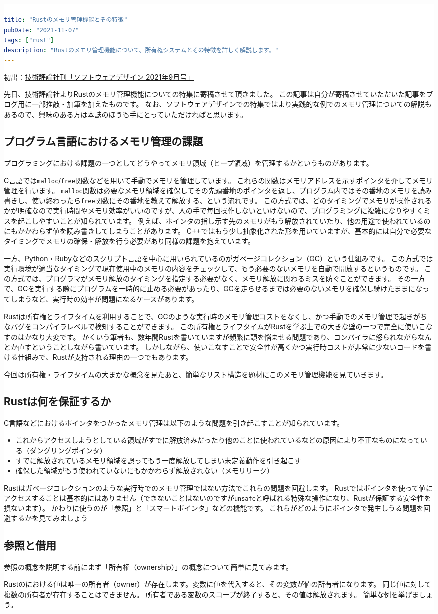 ```yaml
---
title: "Rustのメモリ管理機能とその特徴"
pubDate: "2021-11-07"
tags: ["rust"]
description: "Rustのメモリ管理機能について、所有権システムとその特徴を詳しく解説します。"
---
```


初出：[技術評論社刊「ソフトウェアデザイン 2021年9月号」](https://gihyo.jp/magazine/SD/archive/2021/202109)

先日、技術評論社よりRustのメモリ管理機能についての特集に寄稿させて頂きました。
この記事は自分が寄稿させていただいた記事をブログ用に一部推敲・加筆を加えたものです。
なお、ソフトウェアデザインでの特集ではより実践的な例でのメモリ管理についての解説もあるので、興味のある方は本誌のほうも手にとっていただければと思います。

## プログラム言語におけるメモリ管理の課題
プログラミングにおける課題の一つとしてどうやってメモリ領域（ヒープ領域）を管理するかというものがあります。

C言語では`malloc`/`free`関数などを用いて手動でメモリを管理しています。
これらの関数はメモリアドレスを示すポインタを介してメモリ管理を行います。
`malloc`関数は必要なメモリ領域を確保してその先頭番地のポインタを返し、プログラム内ではその番地のメモリを読み書きし、使い終わったら`free`関数にその番地を教えて解放する、という流れです。
この方式では、どのタイミングでメモリが操作されるかが明確なので実行時間やメモリ効率がいいのですが、人の手で毎回操作しないといけないので、プログラミングに複雑になりやすくミスを起こしやすいことが知られています。
例えば、ポインタの指し示す先のメモリがもう解放されていたり、他の用途で使われているのにもかかわらず値を読み書きしてしまうことがあります。
C++ではもう少し抽象化された形を用いていますが、基本的には自分で必要なタイミングでメモリの確保・解放を行う必要があり同様の課題を抱えています。

一方、Python・Rubyなどのスクリプト言語を中心に用いられているのがガベージコレクション（GC）という仕組みです。
この方式では実行環境が適当なタイミングで現在使用中のメモリの内容をチェックして、もう必要のないメモリを自動で開放するというものです。
この方式では、プログラマがメモリ解放のタイミングを指定する必要がなく、メモリ解放に関わるミスを防ぐことができます。
その一方で、GCを実行する際にプログラムを一時的に止める必要があったり、GCを走らせるまでは必要のないメモリを確保し続けたままになってしまうなど、実行時の効率が問題になるケースがあります。

Rustは所有権とライフタイムを利用することで、GCのような実行時のメモリ管理コストをなくし、かつ手動でのメモリ管理で起きがちなバグをコンパイラレベルで検知することができます。
この所有権とライフタイムがRustを学ぶ上での大きな壁の一つで完全に使いこなすのはかなり大変です。
かくいう筆者も、数年間Rustを書いていますが頻繁に頭を悩ませる問題であり、コンパイラに怒られながらなんとか直すということしながら書いています。
しかしながら、使いこなすことで安全性が高くかつ実行時コストが非常に少ないコードを書ける仕組みで、Rustが支持される理由の一つでもあります。

今回は所有権・ライフタイムの大まかな概念を見たあと、簡単なリスト構造を題材にこのメモリ管理機能を見ていきます。

## Rustは何を保証するか
C言語などにおけるポインタをつかったメモリ管理は以下のような問題を引き起こすことが知られています。
- これからアクセスしようとしている領域がすでに解放済みだったり他のことに使われているなどの原因により不正なものになっている（ダングリングポインタ）
- すでに解放されているメモリ領域を誤ってもう一度解放してしまい未定義動作を引き起こす
- 確保した領域がもう使われていないにもかかわらず解放されない（メモリリーク）

Rustはガベージコレクションのような実行時でのメモリ管理ではない方法でこれらの問題を回避します。
Rustではポインタを使って値にアクセスすることは基本的にはありません（できないことはないのですが`unsafe`と呼ばれる特殊な操作になり、Rustが保証する安全性を損ないます）。
かわりに使うのが「参照」と「スマートポインタ」などの機能です。
これらがどのようにポインタで発生しうる問題を回避するかを見てみましょう

## 参照と借用
参照の概念を説明する前にまず「所有権（ownership）」の概念について簡単に見てみます。

Rustのにおける値は唯一の所有者（owner）が存在します。変数に値を代入すると、その変数が値の所有者になります。
同じ値に対して複数の所有者が存在することはできません。
所有者である変数のスコープが終了すると、その値は解放されます。
簡単な例を挙げましょう。
